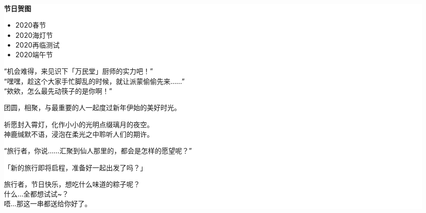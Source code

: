 **节日贺图**  
  

*   2020春节
*   2020海灯节
*   2020再临测试
*   2020端午节

“机会难得，来见识下「万民堂」厨师的实力吧！”  
“嘿嘿，趁这个大家手忙脚乱的时候，就让派蒙偷偷先来……”  
“欸欸，怎么最先动筷子的是你啊！”  
  
团圆，相聚，与最重要的人一起度过新年伊始的美好时光。  

祈愿封入霄灯，化作小小的光明点缀璃月的夜空。  
神鹿缄默不语，浸泡在柔光之中聆听人们的期许。  
  
“旅行者，你说……汇聚到仙人那里的，都会是怎样的愿望呢？”  

「新的旅行即将启程，准备好一起出发了吗？」  

旅行者，节日快乐，想吃什么味道的粽子呢？  
什么…全都想试试~？  
唔…那这一串都送给你好了。